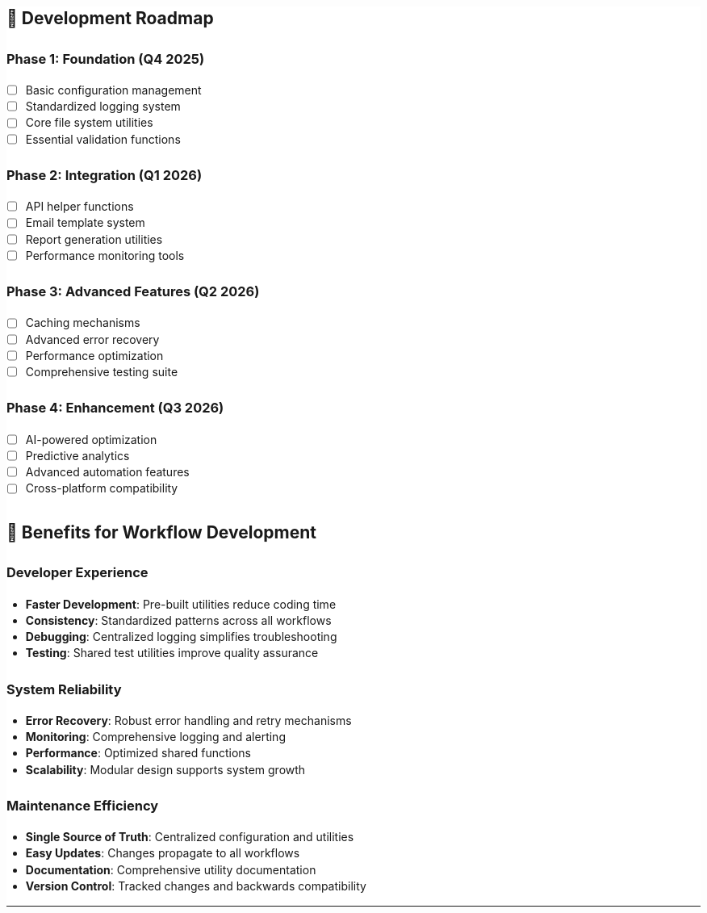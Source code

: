## 📅 Development Roadmap

### Phase 1: Foundation (Q4 2025)
- [ ] Basic configuration management
- [ ] Standardized logging system
- [ ] Core file system utilities
- [ ] Essential validation functions

### Phase 2: Integration (Q1 2026)
- [ ] API helper functions
- [ ] Email template system
- [ ] Report generation utilities
- [ ] Performance monitoring tools

### Phase 3: Advanced Features (Q2 2026)
- [ ] Caching mechanisms
- [ ] Advanced error recovery
- [ ] Performance optimization
- [ ] Comprehensive testing suite

### Phase 4: Enhancement (Q3 2026)
- [ ] AI-powered optimization
- [ ] Predictive analytics
- [ ] Advanced automation features
- [ ] Cross-platform compatibility

## 🔄 Benefits for Workflow Development

### Developer Experience
- **Faster Development**: Pre-built utilities reduce coding time
- **Consistency**: Standardized patterns across all workflows
- **Debugging**: Centralized logging simplifies troubleshooting
- **Testing**: Shared test utilities improve quality assurance

### System Reliability
- **Error Recovery**: Robust error handling and retry mechanisms
- **Monitoring**: Comprehensive logging and alerting
- **Performance**: Optimized shared functions
- **Scalability**: Modular design supports system growth

### Maintenance Efficiency
- **Single Source of Truth**: Centralized configuration and utilities
- **Easy Updates**: Changes propagate to all workflows
- **Documentation**: Comprehensive utility documentation
- **Version Control**: Tracked changes and backwards compatibility

---

